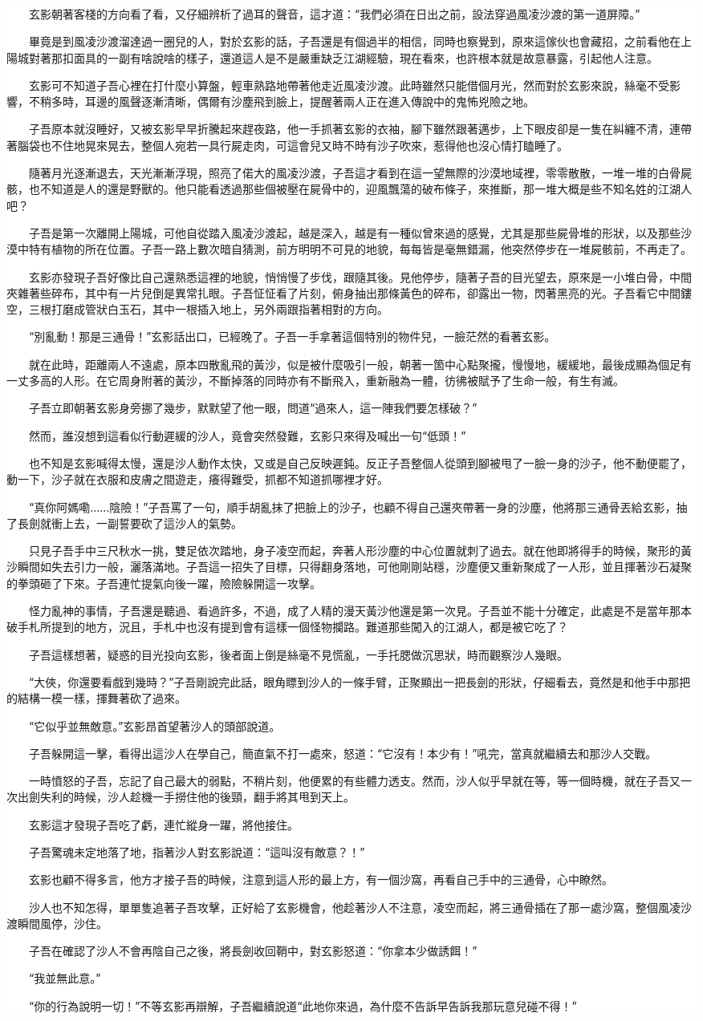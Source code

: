 　　玄影朝著客棧的方向看了看，又仔細辨析了過耳的聲音，這才道：“我們必須在日出之前，設法穿過風凌沙渡的第一道屏障。”

　　畢竟是到風凌沙渡溜達過一圈兒的人，對於玄影的話，子吾還是有個過半的相信，同時也察覺到，原來這傢伙也會藏招，之前看他在上陽城對著那扣面具的一副有啥說啥的樣子，還道這人是不是嚴重缺乏江湖經驗，現在看來，也許根本就是故意暴露，引起他人注意。

　　玄影可不知道子吾心裡在打什麼小算盤，輕車熟路地帶著他走近風凌沙渡。此時雖然只能借個月光，然而對於玄影來說，絲毫不受影響，不稍多時，耳邊的風聲逐漸清晰，偶爾有沙塵飛到臉上，提醒著兩人正在進入傳說中的鬼怖兇險之地。

　　子吾原本就沒睡好，又被玄影早早折騰起來趕夜路，他一手抓著玄影的衣袖，腳下雖然跟著邁步，上下眼皮卻是一隻在糾纏不清，連帶著腦袋也不住地晃來晃去，整個人宛若一具行屍走肉，可這會兒又時不時有沙子吹來，惹得他也沒心情打瞌睡了。

　　隨著月光逐漸退去，天光漸漸浮現，照亮了偌大的風凌沙渡，子吾這才看到在這一望無際的沙漠地域裡，零零散散，一堆一堆的白骨屍骸，也不知道是人的還是野獸的。他只能看透過那些個被壓在屍骨中的，迎風飄蕩的破布條子，來推斷，那一堆大概是些不知名姓的江湖人吧？

　　子吾是第一次離開上陽城，可他自從踏入風凌沙渡起，越是深入，越是有一種似曾來過的感覺，尤其是那些屍骨堆的形狀，以及那些沙漠中特有植物的所在位置。子吾一路上數次暗自猜測，前方明明不可見的地貌，每每皆是毫無錯漏，他突然停步在一堆屍骸前，不再走了。

　　玄影亦發現子吾好像比自己還熟悉這裡的地貌，悄悄慢了步伐，跟隨其後。見他停步，隨著子吾的目光望去，原來是一小堆白骨，中間夾雜著些碎布，其中有一片兒倒是異常扎眼。子吾怔怔看了片刻，俯身抽出那條黃色的碎布，卻露出一物，閃著黑亮的光。子吾看它中間鏤空，三根打磨成管狀白玉石，其中一根插入地上，另外兩跟指著相對的方向。

　　“別亂動！那是三通骨！”玄影話出口，已經晚了。子吾一手拿著這個特別的物件兒，一臉茫然的看著玄影。

　　就在此時，距離兩人不遠處，原本四散亂飛的黃沙，似是被什麼吸引一般，朝著一箇中心點聚攏，慢慢地，緩緩地，最後成顯為個足有一丈多高的人形。在它周身附著的黃沙，不斷掉落的同時亦有不斷飛入，重新融為一體，彷彿被賦予了生命一般，有生有滅。

　　子吾立即朝著玄影身旁挪了幾步，默默望了他一眼，問道“過來人，這一陣我們要怎樣破？”

　　然而，誰沒想到這看似行動遲緩的沙人，竟會突然發難，玄影只來得及喊出一句“低頭！”

　　也不知是玄影喊得太慢，還是沙人動作太快，又或是自己反映遲鈍。反正子吾整個人從頭到腳被甩了一臉一身的沙子，他不動便罷了，動一下，沙子就在衣服和皮膚之間遊走，癢得難受，抓都不知道抓哪裡才好。

　　“真你阿媽嘞……陰險！”子吾罵了一句，順手胡亂抹了把臉上的沙子，也顧不得自己還夾帶著一身的沙塵，他將那三通骨丟給玄影，抽了長劍就衝上去，一副誓要砍了這沙人的氣勢。

　　只見子吾手中三尺秋水一挑，雙足依次踏地，身子凌空而起，奔著人形沙塵的中心位置就刺了過去。就在他即將得手的時候，聚形的黃沙瞬間如失去引力一般，灑落滿地。子吾這一招失了目標，只得翻身落地，可他剛剛站穩，沙塵便又重新聚成了一人形，並且揮著沙石凝聚的拳頭砸了下來。子吾連忙提氣向後一躍，險險躲開這一攻擊。

　　怪力亂神的事情，子吾還是聽過、看過許多，不過，成了人精的漫天黃沙他還是第一次見。子吾並不能十分確定，此處是不是當年那本破手札所提到的地方，況且，手札中也沒有提到會有這樣一個怪物攔路。難道那些闖入的江湖人，都是被它吃了？

　　子吾這樣想著，疑惑的目光投向玄影，後者面上倒是絲毫不見慌亂，一手托腮做沉思狀，時而觀察沙人幾眼。

　　“大俠，你還要看戲到幾時？”子吾剛說完此話，眼角瞟到沙人的一條手臂，正聚顯出一把長劍的形狀，仔細看去，竟然是和他手中那把的結構一模一樣，揮舞著砍了過來。

　　“它似乎並無敵意。”玄影昂首望著沙人的頭部說道。

　　子吾躲開這一擊，看得出這沙人在學自己，簡直氣不打一處來，怒道：“它沒有！本少有！”吼完，當真就繼續去和那沙人交戰。

　　一時憤怒的子吾，忘記了自己最大的弱點，不稍片刻，他便累的有些體力透支。然而，沙人似乎早就在等，等一個時機，就在子吾又一次出劍失利的時候，沙人趁機一手撈住他的後頸，翻手將其甩到天上。

　　玄影這才發現子吾吃了虧，連忙縱身一躍，將他接住。

　　子吾驚魂未定地落了地，指著沙人對玄影說道：“這叫沒有敵意？！”

　　玄影也顧不得多言，他方才接子吾的時候，注意到這人形的最上方，有一個沙窩，再看自己手中的三通骨，心中瞭然。

　　沙人也不知怎得，單單隻追著子吾攻擊，正好給了玄影機會，他趁著沙人不注意，凌空而起，將三通骨插在了那一處沙窩，整個風凌沙渡瞬間風停，沙住。

　　子吾在確認了沙人不會再陰自己之後，將長劍收回鞘中，對玄影怒道：“你拿本少做誘餌！”

　　“我並無此意。”

　　“你的行為說明一切！”不等玄影再辯解，子吾繼續說道“此地你來過，為什麼不告訴早告訴我那玩意兒碰不得！”
